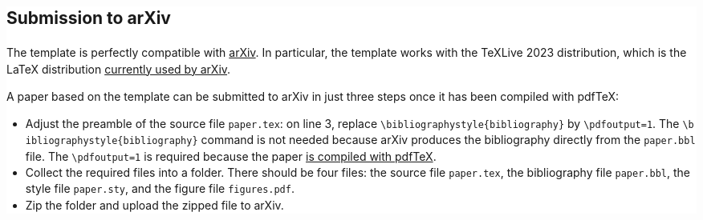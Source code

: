 ## Submission to arXiv

The template is perfectly compatible with [arXiv](https://arxiv.org/). In particular, the template works with the TeXLive 2023 distribution, which is the LaTeX distribution [currently used by arXiv](https://info.arxiv.org/help/faq/texlive.html).

A paper based on the template can be submitted to arXiv in just three steps once it has been compiled with pdfTeX:

+ Adjust the preamble of the source file `paper.tex`: on line 3, replace `\bibliographystyle{bibliography}` by `\pdfoutput=1`. The `\bibliographystyle{bibliography}` command is not needed because arXiv produces the bibliography directly from the `paper.bbl` file. The `\pdfoutput=1` is required because the paper [is compiled with pdfTeX](https://info.arxiv.org/help/submit_tex.html#pdflatex).
+ Collect the required files into a folder. There should be four files: the source file `paper.tex`, the bibliography file `paper.bbl`, the style file `paper.sty`, and the figure file `figures.pdf`. 
+ Zip the folder and upload the zipped file to arXiv.